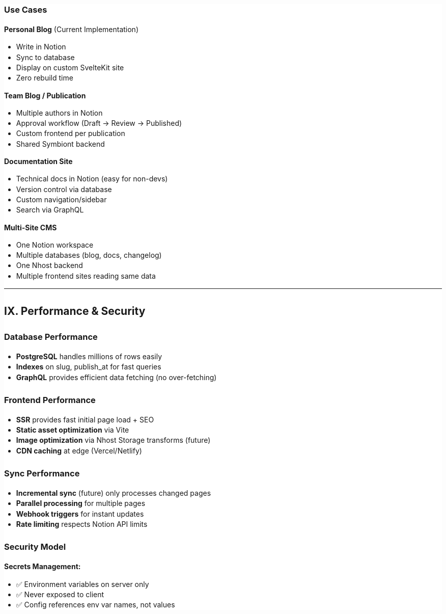 ### Use Cases

**Personal Blog** (Current Implementation)
- Write in Notion
- Sync to database
- Display on custom SvelteKit site
- Zero rebuild time

**Team Blog / Publication**
- Multiple authors in Notion
- Approval workflow (Draft → Review → Published)
- Custom frontend per publication
- Shared Symbiont backend

**Documentation Site**
- Technical docs in Notion (easy for non-devs)
- Version control via database
- Custom navigation/sidebar
- Search via GraphQL

**Multi-Site CMS**
- One Notion workspace
- Multiple databases (blog, docs, changelog)
- One Nhost backend
- Multiple frontend sites reading same data

---

## IX. Performance & Security

### Database Performance
- **PostgreSQL** handles millions of rows easily
- **Indexes** on slug, publish_at for fast queries
- **GraphQL** provides efficient data fetching (no over-fetching)

### Frontend Performance
- **SSR** provides fast initial page load + SEO
- **Static asset optimization** via Vite
- **Image optimization** via Nhost Storage transforms (future)
- **CDN caching** at edge (Vercel/Netlify)

### Sync Performance
- **Incremental sync** (future) only processes changed pages
- **Parallel processing** for multiple pages
- **Webhook triggers** for instant updates
- **Rate limiting** respects Notion API limits

### Security Model

**Secrets Management:**
- ✅ Environment variables on server only
- ✅ Never exposed to client
- ✅ Config references env var names, not values
